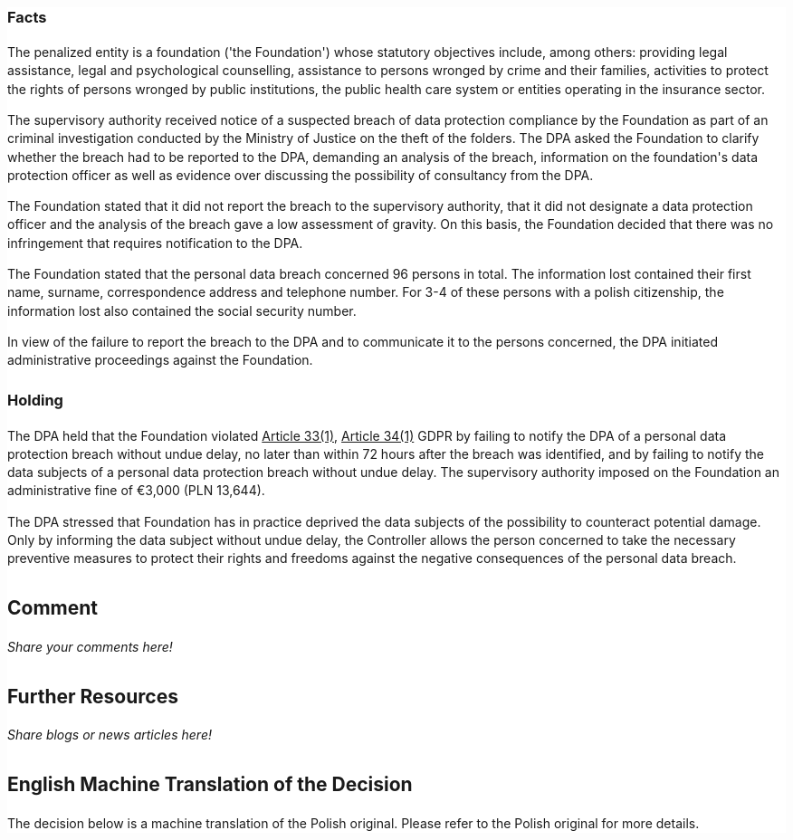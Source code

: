 ### Facts

The penalized entity is a foundation ('the Foundation') whose statutory objectives include, among others: providing legal assistance, legal and psychological counselling, assistance to persons wronged by crime and their families, activities to protect the rights of persons wronged by public institutions, the public health care system or entities operating in the insurance sector.

The supervisory authority received notice of a suspected breach of data protection compliance by the Foundation as part of an criminal investigation conducted by the Ministry of Justice on the theft of the folders. The DPA asked the Foundation to clarify whether the breach had to be reported to the DPA, demanding an analysis of the breach, information on the foundation's data protection officer as well as evidence over discussing the possibility of consultancy from the DPA.

The Foundation stated that it did not report the breach to the supervisory authority, that it did not designate a data protection officer and the analysis of the breach gave a low assessment of gravity. On this basis, the Foundation decided that there was no infringement that requires notification to the DPA.

The Foundation stated that the personal data breach concerned 96 persons in total. The information lost contained their first name, surname, correspondence address and telephone number. For 3-4 of these persons with a polish citizenship, the information lost also contained the social security number.

In view of the failure to report the breach to the DPA and to communicate it to the persons concerned, the DPA initiated administrative proceedings against the Foundation.

### Holding

The DPA held that the Foundation violated [Article 33(1)](/index.php?title=Article_33_GDPR#1 "Article 33 GDPR"), [Article 34(1)](/index.php?title=Article_34_GDPR#1 "Article 34 GDPR") GDPR by failing to notify the DPA of a personal data protection breach without undue delay, no later than within 72 hours after the breach was identified, and by failing to notify the data subjects of a personal data protection breach without undue delay. The supervisory authority imposed on the Foundation an administrative fine of €3,000 (PLN 13,644).

The DPA stressed that Foundation has in practice deprived the data subjects of the possibility to counteract potential damage. Only by informing the data subject without undue delay, the Controller allows the person concerned to take the necessary preventive measures to protect their rights and freedoms against the negative consequences of the personal data breach.

## Comment

_Share your comments here!_

## Further Resources

_Share blogs or news articles here!_

## English Machine Translation of the Decision

The decision below is a machine translation of the Polish original. Please refer to the Polish original for more details.
